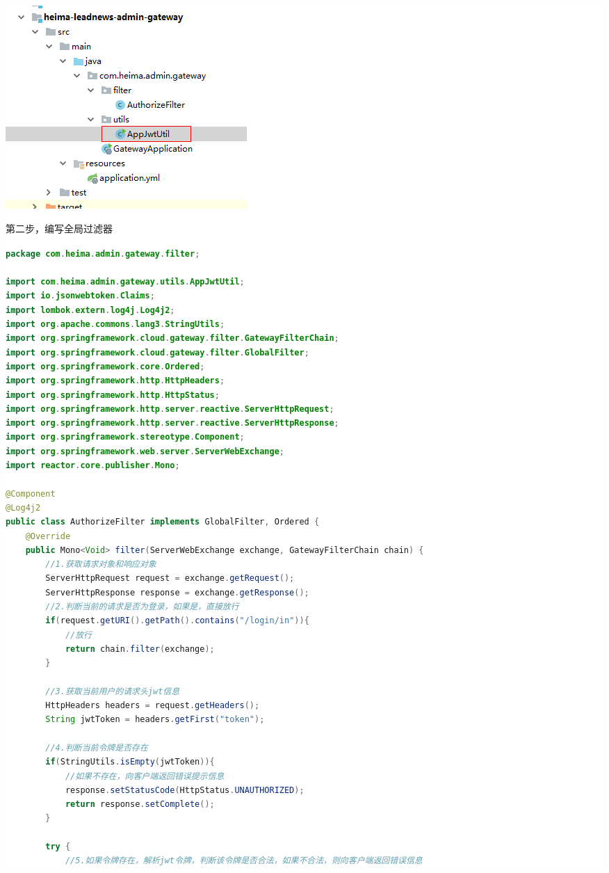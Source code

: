 ![1596096626434](assets\1596096626434.png)

第二步，编写全局过滤器

```java
package com.heima.admin.gateway.filter;

import com.heima.admin.gateway.utils.AppJwtUtil;
import io.jsonwebtoken.Claims;
import lombok.extern.log4j.Log4j2;
import org.apache.commons.lang3.StringUtils;
import org.springframework.cloud.gateway.filter.GatewayFilterChain;
import org.springframework.cloud.gateway.filter.GlobalFilter;
import org.springframework.core.Ordered;
import org.springframework.http.HttpHeaders;
import org.springframework.http.HttpStatus;
import org.springframework.http.server.reactive.ServerHttpRequest;
import org.springframework.http.server.reactive.ServerHttpResponse;
import org.springframework.stereotype.Component;
import org.springframework.web.server.ServerWebExchange;
import reactor.core.publisher.Mono;

@Component
@Log4j2
public class AuthorizeFilter implements GlobalFilter, Ordered {
    @Override
    public Mono<Void> filter(ServerWebExchange exchange, GatewayFilterChain chain) {
        //1.获取请求对象和响应对象
        ServerHttpRequest request = exchange.getRequest();
        ServerHttpResponse response = exchange.getResponse();
        //2.判断当前的请求是否为登录，如果是，直接放行
        if(request.getURI().getPath().contains("/login/in")){
            //放行
            return chain.filter(exchange);
        }

        //3.获取当前用户的请求头jwt信息
        HttpHeaders headers = request.getHeaders();
        String jwtToken = headers.getFirst("token");

        //4.判断当前令牌是否存在
        if(StringUtils.isEmpty(jwtToken)){
            //如果不存在，向客户端返回错误提示信息
            response.setStatusCode(HttpStatus.UNAUTHORIZED);
            return response.setComplete();
        }

        try {
            //5.如果令牌存在，解析jwt令牌，判断该令牌是否合法，如果不合法，则向客户端返回错误信息
```